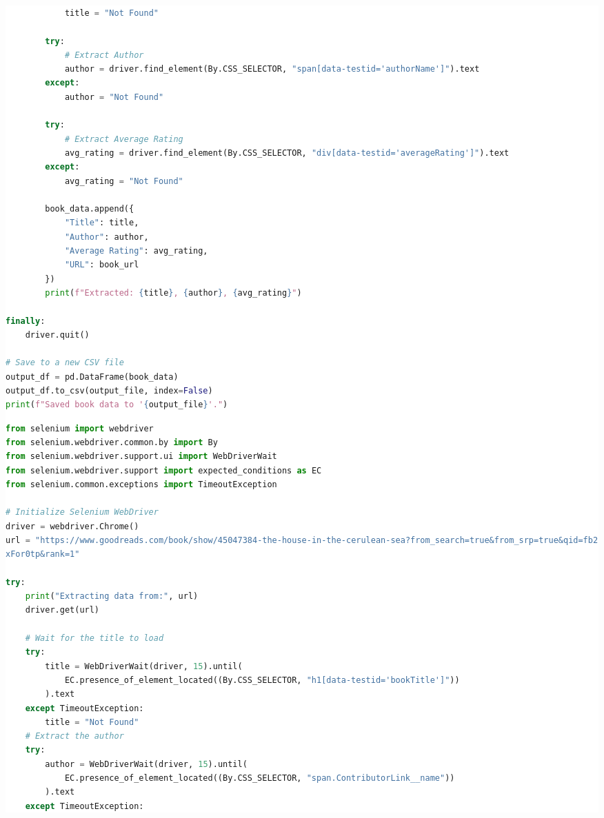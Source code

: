 ```python
            title = "Not Found"

        try:
            # Extract Author
            author = driver.find_element(By.CSS_SELECTOR, "span[data-testid='authorName']").text
        except:
            author = "Not Found"

        try:
            # Extract Average Rating
            avg_rating = driver.find_element(By.CSS_SELECTOR, "div[data-testid='averageRating']").text
        except:
            avg_rating = "Not Found"

        book_data.append({
            "Title": title,
            "Author": author,
            "Average Rating": avg_rating,
            "URL": book_url
        })
        print(f"Extracted: {title}, {author}, {avg_rating}")

finally:
    driver.quit()

# Save to a new CSV file
output_df = pd.DataFrame(book_data)
output_df.to_csv(output_file, index=False)
print(f"Saved book data to '{output_file}'.")


```


```python
from selenium import webdriver
from selenium.webdriver.common.by import By
from selenium.webdriver.support.ui import WebDriverWait
from selenium.webdriver.support import expected_conditions as EC
from selenium.common.exceptions import TimeoutException

# Initialize Selenium WebDriver
driver = webdriver.Chrome()
url = "https://www.goodreads.com/book/show/45047384-the-house-in-the-cerulean-sea?from_search=true&from_srp=true&qid=fb2xFor0tp&rank=1"

try:
    print("Extracting data from:", url)
    driver.get(url)

    # Wait for the title to load
    try:
        title = WebDriverWait(driver, 15).until(
            EC.presence_of_element_located((By.CSS_SELECTOR, "h1[data-testid='bookTitle']"))
        ).text
    except TimeoutException:
        title = "Not Found"
    # Extract the author
    try:
        author = WebDriverWait(driver, 15).until(
            EC.presence_of_element_located((By.CSS_SELECTOR, "span.ContributorLink__name"))
        ).text
    except TimeoutException:
```